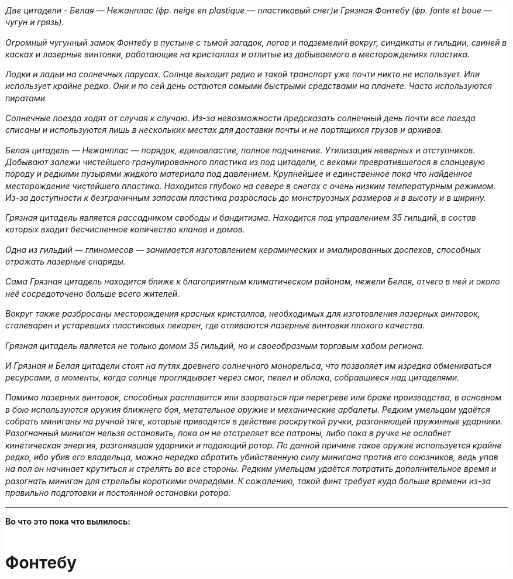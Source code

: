 *Две цитадели - Белая — Нежанплас (фр. neige en plastique — пластиковый снег)и Грязная Фонтебу (фр. fonte et boue — чугун и грязь).*

*Огромный чугунный замок Фонтебу  в пустыне с тьмой загадок, логов и подземелий вокруг, синдикаты и гильдии, свиней в касках и лазерные винтовки, работающие на кристаллах и отлитые из добываемого в месторождениях пластика.*

*Лодки и ладьи на солнечных парусах. Солнце выходит редко и такой транспорт уже почти никто не использует. Или использует крайне редко. Они и по сей день остаются самыми быстрыми средствами на планете. Часто используются пиратами.*

*Солнечные поезда ходят от случая к случаю. Из-за невозможности предсказать солнечный день почти все поезда списаны и используются лишь в нескольких местах для доставки почты и не портящихся грузов и архивов.*

*Белая цитадель — Нежанплас — порядок, единовластие, полное подчинение. Утилизация неверных и отступников. Добывают залежи чистейшего гранулированного пластика из под цитадели, с веками превратившегося в сланцевую породу и редкими пузырями жидкого материала под давлением. Крупнейшее и единственное пока что найденное месторождение чистейшего пластика. Находится глубоко на севере в снегах с очень низким температурным режимом. Из-за доступности к безграничным запасам пластика разрослась до монструозных размеров и в высоту и в ширину.*

*Грязная цитадель является рассадником свободы и бандитизма. Находится под управлением 35 гильдий, в состав которых входит бесчисленное количество кланов и домов.*

*Одна из гильдий — глиномесов — занимается изготовлением керамических и эмалированных доспехов, способных отражать лазерные снаряды.*

*Сама Грязная цитадель находится ближе к благоприятным климатическом районам, нежели Белая, отчего в ней и около неё сосредоточено больше всего жителей.*

*Вокруг также разбросаны месторождения красных кристаллов, необходимых для изготовления лазерных винтовок, сталеварен и устаревших пластиковых пекарен, где отливаются лазерные винтовки плохого качества.*

*Грязная цитадель является не только домом 35 гильдий, но и своеобразным торговым хабом региона.*

*И Грязная и Белая цитадели стоят на путях древнего солнечного монорельса, что позволяет им изредка обмениваться ресурсами, в моменты, когда солнце проглядывает через смог, пепел и облака, собравшиеся над цитаделями.*

*Помимо лазерных винтовок, способных расплавится или взорваться при перегреве или браке производства, в основном в бою используются оружия ближнего боя, метательное оружие и механические арбалеты. Редким умельцам удаётся собрать миниганы на ручной тяге, которые приводятся в действие раскруткой ручки, разгоняющей пружинные ударники. Разогнанный миниган нельзя остановить, пока он не отстреляет все патроны, либо пока в ручке не ослабнет кинетическая энергия, разгонявшая ударники и подающий ротор. По данной причине такое оружие используется крайне редко, ибо убив его владельца, можно нередко обратить убийственную силу минигана против его союзников, ведь упав на пол он начинает крутиться и стрелять во все стороны. Редким умельцам удаётся потратить дополнительное время и разогнать миниган для стрельбы короткими очередями. К сожалению, такой финт требует куда больше времени из-за правильно подготовки и постоянной остановки ротора.*

---

**Во что это пока что вылилось:**

# Фонтебу
